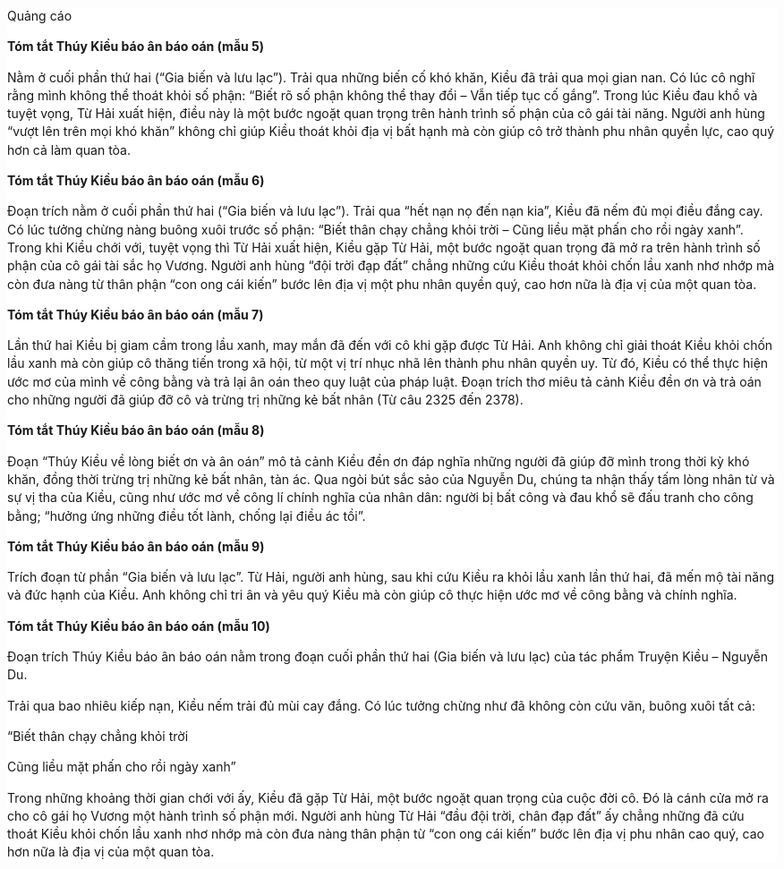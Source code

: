 Quảng cáo

**Tóm tắt Thúy Kiều báo ân báo oán (mẫu 5)**

Nằm ở cuối phần thứ hai (“Gia biến và lưu lạc”). Trải qua những biến cố khó khăn, Kiều đã trải qua mọi gian nan. Có lúc cô nghĩ rằng mình không thể thoát khỏi số phận: “Biết rõ số phận không thể thay đổi – Vẫn tiếp tục cố gắng”. Trong lúc Kiều đau khổ và tuyệt vọng, Từ Hải xuất hiện, điều này là một bước ngoặt quan trọng trên hành trình số phận của cô gái tài năng. Người anh hùng “vượt lên trên mọi khó khăn” không chỉ giúp Kiều thoát khỏi địa vị bất hạnh mà còn giúp cô trở thành phu nhân quyền lực, cao quý hơn cả làm quan tòa.

**Tóm tắt Thúy Kiều báo ân báo oán (mẫu 6)**

Đoạn trích nằm ở cuối phần thứ hai (“Gia biến và lưu lạc”). Trải qua “hết nạn nọ đến nạn kia”, Kiều đã nếm đủ mọi điều đắng cay. Có lúc tưởng chừng nàng buông xuôi trước số phận: “Biết thân chạy chẳng khỏi trời – Cũng liều mặt phấn cho rồi ngày xanh”. Trong khi Kiều chới với, tuyệt vọng thì Từ Hải xuất hiện, Kiều gặp Từ Hải, một bước ngoặt quan trọng đã mở ra trên hành trình số phận của cô gái tài sắc họ Vương. Người anh hùng “đội trời đạp đất” chẳng những cứu Kiều thoát khỏi chốn lầu xanh nhơ nhớp mà còn đưa nàng từ thân phận “con ong cái kiến” bước lên địa vị một phu nhân quyền quý, cao hơn nữa là địa vị của một quan tòa.

**Tóm tắt Thúy Kiều báo ân báo oán (mẫu 7)**

Lần thứ hai Kiều bị giam cầm trong lầu xanh, may mắn đã đến với cô khi gặp được Từ Hải. Anh không chỉ giải thoát Kiều khỏi chốn lầu xanh mà còn giúp cô thăng tiến trong xã hội, từ một vị trí nhục nhã lên thành phu nhân quyền uy. Từ đó, Kiều có thể thực hiện ước mơ của mình về công bằng và trả lại ân oán theo quy luật của pháp luật. Đoạn trích thơ miêu tả cảnh Kiều đền ơn và trả oán cho những người đã giúp đỡ cô và trừng trị những kẻ bất nhân (Từ câu 2325 đến 2378).

**Tóm tắt Thúy Kiều báo ân báo oán (mẫu 8)**

Đoạn “Thúy Kiều về lòng biết ơn và ân oán” mô tả cảnh Kiều đền ơn đáp nghĩa những người đã giúp đỡ mình trong thời kỳ khó khăn, đồng thời trừng trị những kẻ bất nhân, tàn ác. Qua ngòi bút sắc sảo của Nguyễn Du, chúng ta nhận thấy tấm lòng nhân từ và sự vị tha của Kiều, cũng như ước mơ về công lí chính nghĩa của nhân dân: người bị bất công và đau khổ sẽ đấu tranh cho công bằng; “hưởng ứng những điều tốt lành, chống lại điều ác tồi”.

**Tóm tắt Thúy Kiều báo ân báo oán (mẫu 9)**

Trích đoạn từ phần “Gia biến và lưu lạc”. Từ Hải, người anh hùng, sau khi cứu Kiều ra khỏi lầu xanh lần thứ hai, đã mến mộ tài năng và đức hạnh của Kiều. Anh không chỉ tri ân và yêu quý Kiều mà còn giúp cô thực hiện ước mơ về công bằng và chính nghĩa.

**Tóm tắt Thúy Kiều báo ân báo oán (mẫu 10)**

Đoạn trích Thúy Kiều báo ân báo oán nằm trong đoạn cuối phần thứ hai (Gia biến và lưu lạc) của tác phẩm Truyện Kiều – Nguyễn Du.

Trải qua bao nhiêu kiếp nạn, Kiều nếm trải đủ mùi cay đắng. Có lúc tưởng chừng như đã không còn cứu vãn, buông xuôi tất cả:

“Biết thân chạy chẳng khỏi trời

Cũng liều mặt phấn cho rồi ngày xanh”

Trong những khoảng thời gian chới với ấy, Kiều đã gặp Từ Hải, một bước ngoặt quan trọng của cuộc đời cô. Đó là cánh cửa mở ra cho cô gái họ Vương một hành trình số phận mới. Người anh hùng Từ Hải “đầu đội trời, chân đạp đất” ấy chẳng những đã cứu thoát Kiều khỏi chốn lầu xanh nhơ nhớp mà còn đưa nàng thân phận từ “con ong cái kiến” bước lên địa vị phu nhân cao quý, cao hơn nữa là địa vị của một quan tòa.
